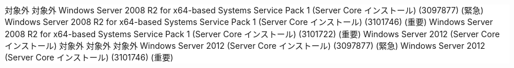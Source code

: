 </td>
<td style="border:1px solid black;">
対象外

</td>
<td style="border:1px solid black;">
対象外

</td>
<td style="border:1px solid black;">
Windows Server 2008 R2 for x64-based Systems Service Pack 1  
(Server Core インストール)  
(3097877)  
(緊急)  
Windows Server 2008 R2 for x64-based Systems Service Pack 1  
(Server Core インストール)  
(3101746)  
(重要)

</td>
<td style="border:1px solid black;">
Windows Server 2008 R2 for x64-based Systems Service Pack 1  
(Server Core インストール)  
(3101722)  
(重要)

</td>
</tr>
<tr>
<td style="border:1px solid black;">
Windows Server 2012  
(Server Core インストール)

</td>
<td style="border:1px solid black;">
対象外

</td>
<td style="border:1px solid black;">
対象外

</td>
<td style="border:1px solid black;">
対象外

</td>
<td style="border:1px solid black;">
Windows Server 2012  
(Server Core インストール)  
(3097877)  
(緊急)  
Windows Server 2012  
(Server Core インストール)  
(3101746)  
(重要)
